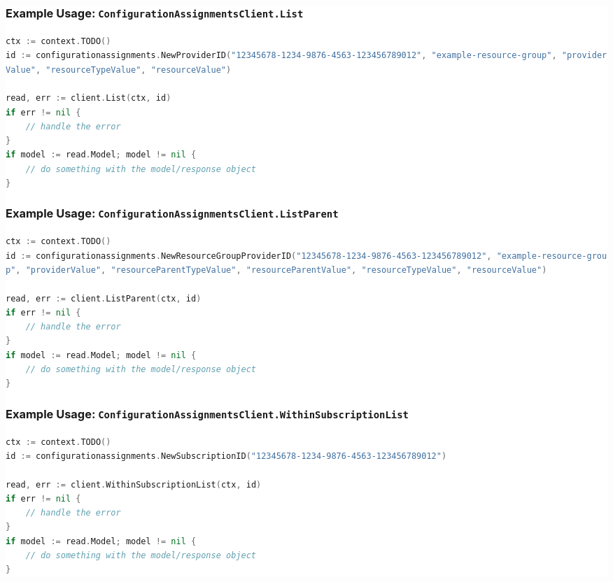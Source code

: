 
### Example Usage: `ConfigurationAssignmentsClient.List`

```go
ctx := context.TODO()
id := configurationassignments.NewProviderID("12345678-1234-9876-4563-123456789012", "example-resource-group", "providerValue", "resourceTypeValue", "resourceValue")

read, err := client.List(ctx, id)
if err != nil {
	// handle the error
}
if model := read.Model; model != nil {
	// do something with the model/response object
}
```


### Example Usage: `ConfigurationAssignmentsClient.ListParent`

```go
ctx := context.TODO()
id := configurationassignments.NewResourceGroupProviderID("12345678-1234-9876-4563-123456789012", "example-resource-group", "providerValue", "resourceParentTypeValue", "resourceParentValue", "resourceTypeValue", "resourceValue")

read, err := client.ListParent(ctx, id)
if err != nil {
	// handle the error
}
if model := read.Model; model != nil {
	// do something with the model/response object
}
```


### Example Usage: `ConfigurationAssignmentsClient.WithinSubscriptionList`

```go
ctx := context.TODO()
id := configurationassignments.NewSubscriptionID("12345678-1234-9876-4563-123456789012")

read, err := client.WithinSubscriptionList(ctx, id)
if err != nil {
	// handle the error
}
if model := read.Model; model != nil {
	// do something with the model/response object
}
```
